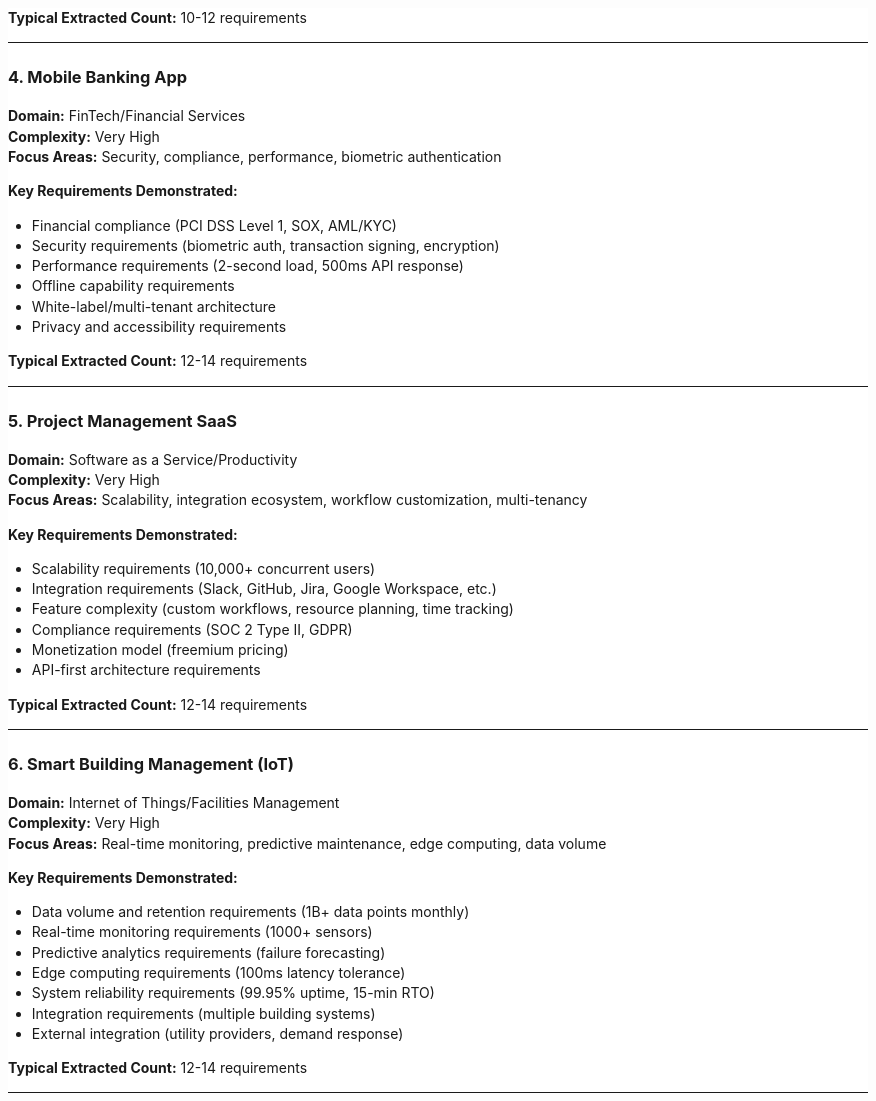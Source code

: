 **Typical Extracted Count:** 10-12 requirements

---

### 4. **Mobile Banking App**
**Domain:** FinTech/Financial Services  
**Complexity:** Very High  
**Focus Areas:** Security, compliance, performance, biometric authentication  

**Key Requirements Demonstrated:**
- Financial compliance (PCI DSS Level 1, SOX, AML/KYC)
- Security requirements (biometric auth, transaction signing, encryption)
- Performance requirements (2-second load, 500ms API response)
- Offline capability requirements
- White-label/multi-tenant architecture
- Privacy and accessibility requirements

**Typical Extracted Count:** 12-14 requirements

---

### 5. **Project Management SaaS**
**Domain:** Software as a Service/Productivity  
**Complexity:** Very High  
**Focus Areas:** Scalability, integration ecosystem, workflow customization, multi-tenancy  

**Key Requirements Demonstrated:**
- Scalability requirements (10,000+ concurrent users)
- Integration requirements (Slack, GitHub, Jira, Google Workspace, etc.)
- Feature complexity (custom workflows, resource planning, time tracking)
- Compliance requirements (SOC 2 Type II, GDPR)
- Monetization model (freemium pricing)
- API-first architecture requirements

**Typical Extracted Count:** 12-14 requirements

---

### 6. **Smart Building Management (IoT)**
**Domain:** Internet of Things/Facilities Management  
**Complexity:** Very High  
**Focus Areas:** Real-time monitoring, predictive maintenance, edge computing, data volume  

**Key Requirements Demonstrated:**
- Data volume and retention requirements (1B+ data points monthly)
- Real-time monitoring requirements (1000+ sensors)
- Predictive analytics requirements (failure forecasting)
- Edge computing requirements (100ms latency tolerance)
- System reliability requirements (99.95% uptime, 15-min RTO)
- Integration requirements (multiple building systems)
- External integration (utility providers, demand response)

**Typical Extracted Count:** 12-14 requirements

---